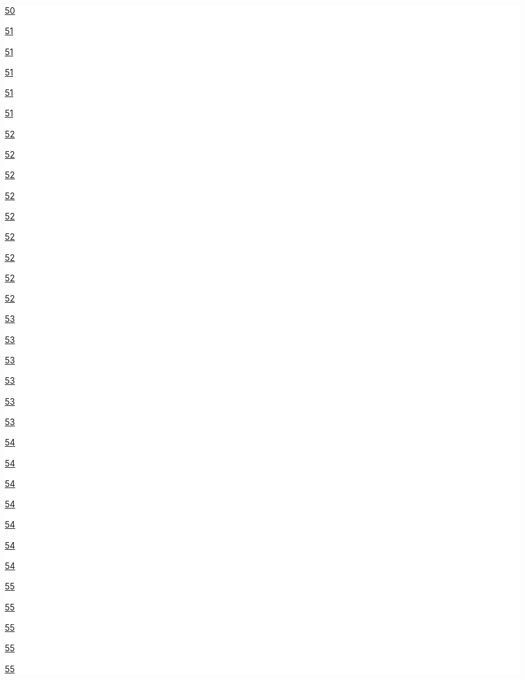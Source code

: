 [50](#payload-structure)

[51](#cfn)

[51](#time-of-arrival-toa)

[51](#spare-extension-1)

[51](#dl-synchronisation)

[51](#payload-structure-1)

[52](#cfn-1)

[52](#spare-extension-2)

[52](#ul-synchronisation)

[52](#payload-structure-2)

[52](#cfn-2)

[52](#time-of-arrival-toa-1)

[52](#spare-extension-3)

[52](#dl-node-synchronisation)

[52](#payload-structure-3)

[53](#t1)

[53](#spare-extension-4)

[53](#ul-node-synchronisation)

[53](#payload-structure-4)

[53](#t1-1)

[53](#t2)

[54](#t3)

[54](#spare-extension-5)

[54](#dynamic-pusch-assignment-tdd-1)

[54](#payload-structure-5)

[54](#pusch-set-id)

[54](#activation-cfn)

[54](#duration)

[55](#dsch-tfci-signalling-fdd-1)

[55](#payload-structure-6)

[55](#tfci-field-2)

[55](#spare-extension-6)

[55](#timing-advance-3.84mcps-and-7.68mcps-tdd)
